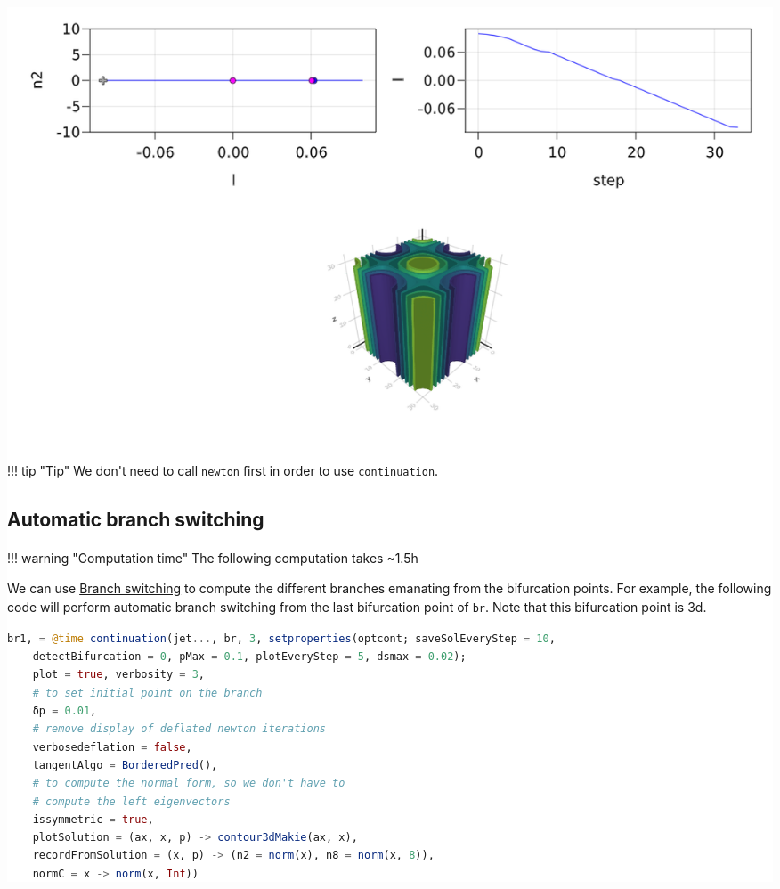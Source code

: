 ![](sh3dfrontleft.png)

!!! tip "Tip"
    We don't need to call `newton` first in order to use `continuation`.

## Automatic branch switching

!!! warning "Computation time"
    The following computation takes ~1.5h

We can use [Branch switching](https://rveltz.github.io/BifurcationKit.jl/dev/branchswitching/) to compute the different branches emanating from the bifurcation points. For example, the following code will perform automatic branch switching from the last bifurcation point of `br`. Note that this bifurcation point is 3d.

```julia
br1, = @time continuation(jet..., br, 3, setproperties(optcont; saveSolEveryStep = 10,
	detectBifurcation = 0, pMax = 0.1, plotEveryStep = 5, dsmax = 0.02);
	plot = true, verbosity = 3,
	# to set initial point on the branch
	δp = 0.01,
	# remove display of deflated newton iterations
	verbosedeflation = false,
	tangentAlgo = BorderedPred(),
	# to compute the normal form, so we don't have to
	# compute the left eigenvectors
	issymmetric = true,
	plotSolution = (ax, x, p) -> contour3dMakie(ax, x),
	recordFromSolution = (x, p) -> (n2 = norm(x), n8 = norm(x, 8)),
	normC = x -> norm(x, Inf))
```
